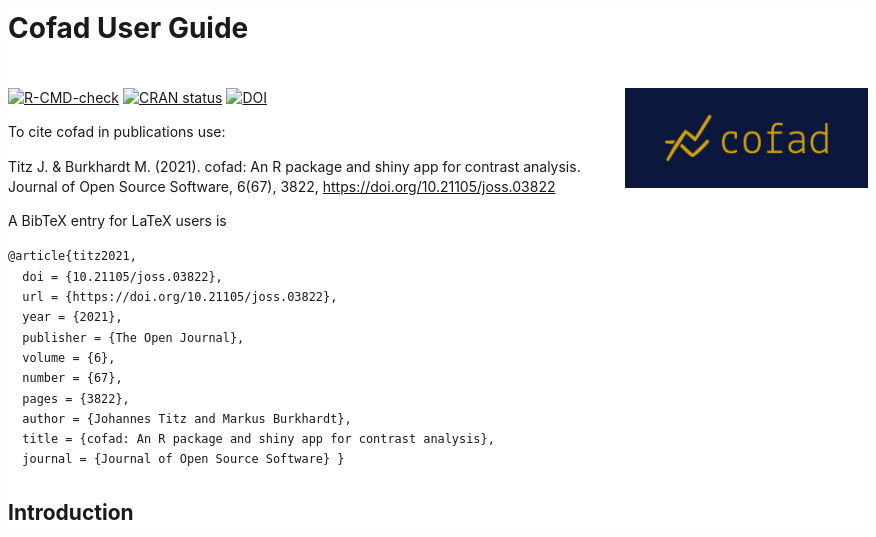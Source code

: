 Cofad User Guide
================

# <img src='logo/cover.png' align='right' height='100px'/>

[![R-CMD-check](https://github.com/johannes-titz/cofad/actions/workflows/R-CMD-check.yaml/badge.svg)](https://github.com/johannes-titz/cofad/actions/workflows/R-CMD-check.yaml)
[![CRAN
status](https://www.r-pkg.org/badges/version/cofad)](https://CRAN.R-project.org/package=cofad)
[![DOI](https://joss.theoj.org/papers/10.21105/joss.03822/status.svg)](https://doi.org/10.21105/joss.03822)



To cite cofad in publications use:

Titz J. & Burkhardt M. (2021). cofad: An R package and shiny app for
contrast analysis. Journal of Open Source Software, 6(67), 3822,
<https://doi.org/10.21105/joss.03822>

A BibTeX entry for LaTeX users is

    @article{titz2021, 
      doi = {10.21105/joss.03822}, 
      url = {https://doi.org/10.21105/joss.03822}, 
      year = {2021}, 
      publisher = {The Open Journal}, 
      volume = {6}, 
      number = {67}, 
      pages = {3822}, 
      author = {Johannes Titz and Markus Burkhardt}, 
      title = {cofad: An R package and shiny app for contrast analysis}, 
      journal = {Journal of Open Source Software} }

## Introduction
